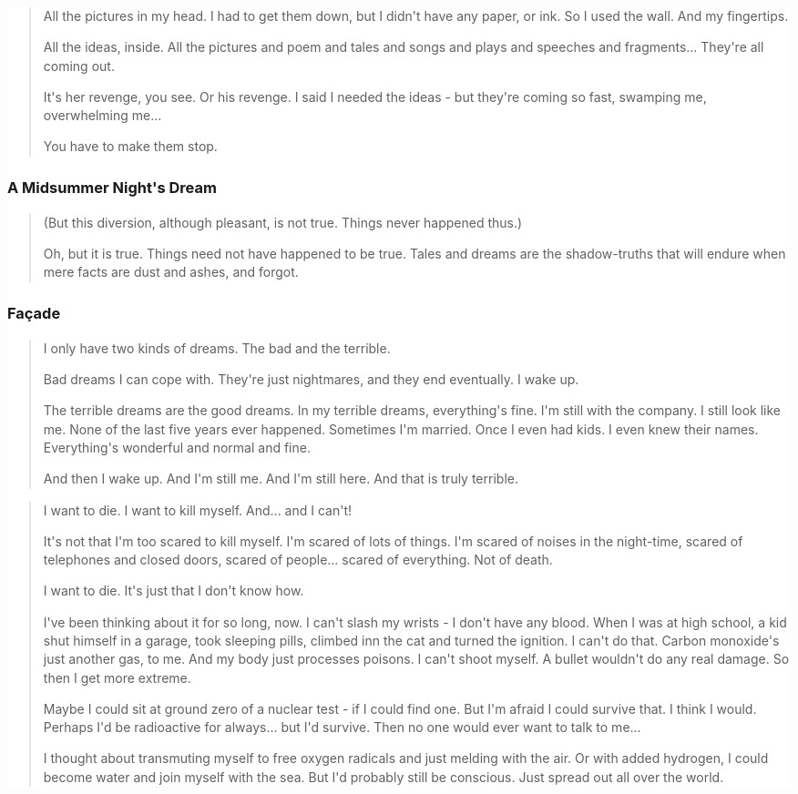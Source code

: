 > All the pictures in my head. I had to get them down, but I didn't have any paper, or ink. So I used the wall. And my fingertips.
>
> All the ideas, inside. All the pictures and poem and tales and songs and plays and speeches and fragments... They're all coming out.
>
> It's her revenge, you see. Or his revenge. I said I needed the ideas - but they're coming so fast, swamping me, overwhelming me...
>
> You have to make them stop.

### A Midsummer Night's Dream

> (But this diversion, although pleasant, is not true. Things never happened thus.)
>
> Oh, but it is true. Things need not have happened to be true. Tales and dreams are the shadow-truths that will endure when mere facts are dust and ashes, and forgot.

### Façade

> I only have two kinds of dreams. The bad and the terrible.
>
> Bad dreams I can cope with. They're just nightmares, and they end eventually. I wake up.
>
> The terrible dreams are the good dreams. In my terrible dreams, everything's fine. I'm still with the company. I still look like me. None of the last five years ever happened. Sometimes I'm married. Once I even had kids. I even knew their names. Everything's wonderful and normal and fine.
>
> And then I wake up. And I'm still me. And I'm still here. And that is truly terrible.

> I want to die. I want to kill myself. And... and I can't!
>
> It's not that I'm too scared to kill myself. I'm scared of lots of things. I'm scared of noises in the night-time, scared of telephones and closed doors, scared of people... scared of everything. Not of death.
>
> I want to die. It's just that I don't know how.
>
> I've been thinking about it for so long, now. I can't slash my wrists - I don't have any blood. When I was at high school, a kid shut himself in a garage, took sleeping pills, climbed inn the cat and turned the ignition. I can't do that. Carbon monoxide's just another gas, to me. And my body just processes poisons. I can't shoot myself. A bullet wouldn't do any real damage. So then I get more extreme.
>
> Maybe I could sit at ground zero of a nuclear test - if I could find one. But I'm afraid I could survive that. I think I would. Perhaps I'd be radioactive for always... but I'd survive. Then no one would ever want to talk to me...
>
> I thought about transmuting myself to free oxygen radicals and just melding with the air. Or with added hydrogen, I could become water and join myself with the sea. But I'd probably still be conscious. Just spread out all over the world.
